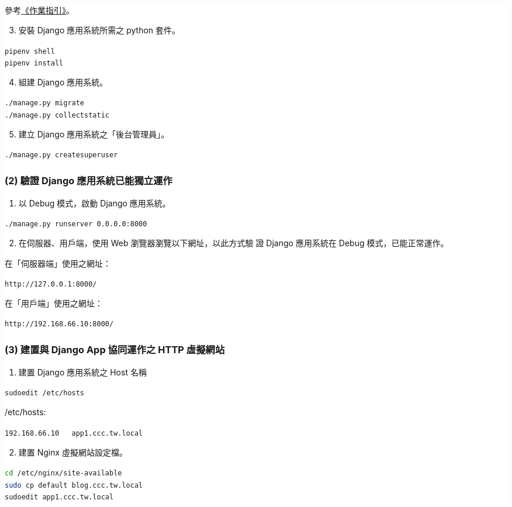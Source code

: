 參考[《作業指引》]()。

3. 安裝 Django 應用系統所需之 python 套件。

```
pipenv shell
pipenv install
```

4. 組建 Django 應用系統。

```
./manage.py migrate
./manage.py collectstatic
```

5. 建立 Django 應用系統之「後台管理員」。

```
./manage.py createsuperuser
```

### (2) 驗證 Django 應用系統已能獨立運作

1. 以 Debug 模式，啟動 Django 應用系統。

```
./manage.py runserver 0.0.0.0:8000
```

2. 在伺服器、用戶端，使用 Web 瀏覽器瀏覽以下網址，以此方式驗
   證 Django 應用系統在 Debug 模式，已能正常運作。

在「伺服器端」使用之網址：

```
http://127.0.0.1:8000/
```

在「用戶端」使用之網址：

```
http://192.168.66.10:8000/
```

### (3) 建置與 Django App 協同運作之 HTTP 虛擬網站

1. 建置 Django 應用系統之 Host 名稱

```
sudoedit /etc/hosts
```

/etc/hosts:

```
192.168.66.10   app1.ccc.tw.local
```

2. 建置 Nginx 虛擬網站設定檔。

```sh
cd /etc/nginx/site-available
sudo cp default blog.ccc.tw.local
sudoedit app1.ccc.tw.local
```
